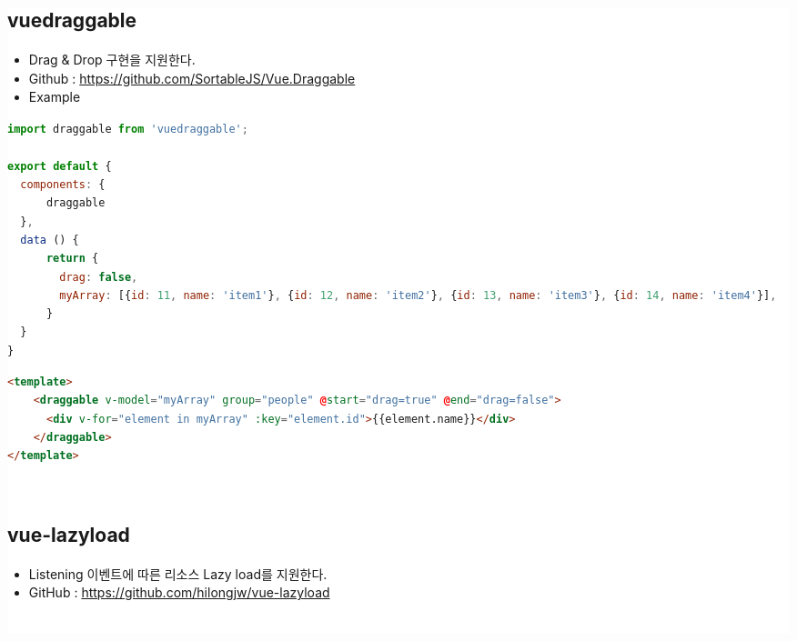 ## vuedraggable
* Drag & Drop 구현을 지원한다.
* Github : <https://github.com/SortableJS/Vue.Draggable>
* Example
```js
import draggable from 'vuedraggable';

export default {
  components: {
      draggable
  },
  data () {
      return {
        drag: false,
        myArray: [{id: 11, name: 'item1'}, {id: 12, name: 'item2'}, {id: 13, name: 'item3'}, {id: 14, name: 'item4'}],
      }
  }
}
```
```html
<template>
    <draggable v-model="myArray" group="people" @start="drag=true" @end="drag=false">
      <div v-for="element in myArray" :key="element.id">{{element.name}}</div>
    </draggable>
</template>
```
<br>

## vue-lazyload
* Listening 이벤트에 따른 리소스 Lazy load를 지원한다.
* GitHub : <https://github.com/hilongjw/vue-lazyload>
<br>
